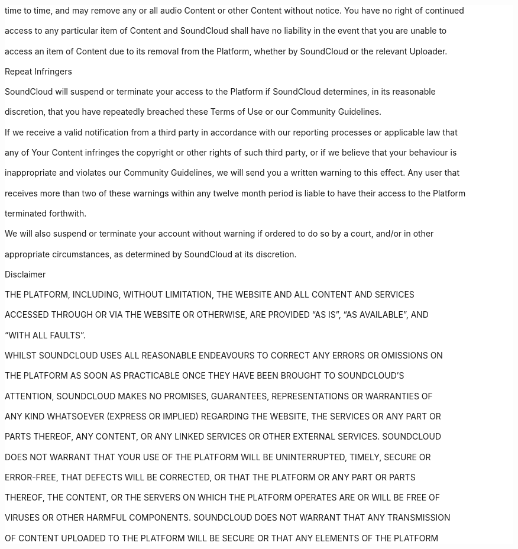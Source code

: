 time to time, and may remove any or all audio Content or other Content without notice. You have no right of continued

access to any particular item of Content and SoundCloud shall have no liability in the event that you are unable to

access an item of Content due to its removal from the Platform, whether by SoundCloud or the relevant Uploader.

Repeat Infringers

SoundCloud will suspend or terminate your access to the Platform if SoundCloud determines, in its reasonable

discretion, that you have repeatedly breached these Terms of Use or our Community Guidelines.

If we receive a valid notification from a third party in accordance with our reporting processes or applicable law that

any of Your Content infringes the copyright or other rights of such third party, or if we believe that your behaviour is

inappropriate and violates our Community Guidelines, we will send you a written warning to this effect. Any user that

receives more than two of these warnings within any twelve month period is liable to have their access to the Platform

terminated forthwith.

We will also suspend or terminate your account without warning if ordered to do so by a court, and/or in other

appropriate circumstances, as determined by SoundCloud at its discretion.

Disclaimer

THE PLATFORM, INCLUDING, WITHOUT LIMITATION, THE WEBSITE AND ALL CONTENT AND SERVICES

ACCESSED THROUGH OR VIA THE WEBSITE OR OTHERWISE, ARE PROVIDED “AS IS”, “AS AVAILABLE”, AND

“WITH ALL FAULTS”.

WHILST SOUNDCLOUD USES ALL REASONABLE ENDEAVOURS TO CORRECT ANY ERRORS OR OMISSIONS ON

THE PLATFORM AS SOON AS PRACTICABLE ONCE THEY HAVE BEEN BROUGHT TO SOUNDCLOUD’S

ATTENTION, SOUNDCLOUD MAKES NO PROMISES, GUARANTEES, REPRESENTATIONS OR WARRANTIES OF

ANY KIND WHATSOEVER (EXPRESS OR IMPLIED) REGARDING THE WEBSITE, THE SERVICES OR ANY PART OR

PARTS THEREOF, ANY CONTENT, OR ANY LINKED SERVICES OR OTHER EXTERNAL SERVICES. SOUNDCLOUD

DOES NOT WARRANT THAT YOUR USE OF THE PLATFORM WILL BE UNINTERRUPTED, TIMELY, SECURE OR

ERROR-FREE, THAT DEFECTS WILL BE CORRECTED, OR THAT THE PLATFORM OR ANY PART OR PARTS

THEREOF, THE CONTENT, OR THE SERVERS ON WHICH THE PLATFORM OPERATES ARE OR WILL BE FREE OF

VIRUSES OR OTHER HARMFUL COMPONENTS. SOUNDCLOUD DOES NOT WARRANT THAT ANY TRANSMISSION

OF CONTENT UPLOADED TO THE PLATFORM WILL BE SECURE OR THAT ANY ELEMENTS OF THE PLATFORM
